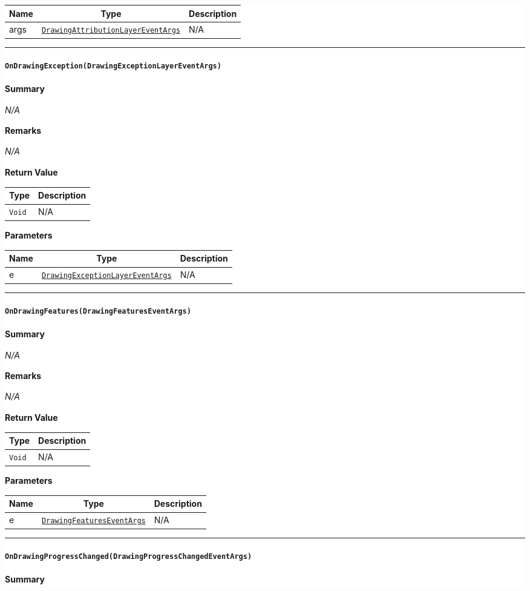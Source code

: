 |Name|Type|Description|
|---|---|---|
|args|[`DrawingAttributionLayerEventArgs`](../ThinkGeo.Core/ThinkGeo.Core.DrawingAttributionLayerEventArgs.md)|N/A|

---
#### `OnDrawingException(DrawingExceptionLayerEventArgs)`

**Summary**

   *N/A*

**Remarks**

   *N/A*

**Return Value**

|Type|Description|
|---|---|
|`Void`|N/A|

**Parameters**

|Name|Type|Description|
|---|---|---|
|e|[`DrawingExceptionLayerEventArgs`](../ThinkGeo.Core/ThinkGeo.Core.DrawingExceptionLayerEventArgs.md)|N/A|

---
#### `OnDrawingFeatures(DrawingFeaturesEventArgs)`

**Summary**

   *N/A*

**Remarks**

   *N/A*

**Return Value**

|Type|Description|
|---|---|
|`Void`|N/A|

**Parameters**

|Name|Type|Description|
|---|---|---|
|e|[`DrawingFeaturesEventArgs`](../ThinkGeo.Core/ThinkGeo.Core.DrawingFeaturesEventArgs.md)|N/A|

---
#### `OnDrawingProgressChanged(DrawingProgressChangedEventArgs)`

**Summary**
